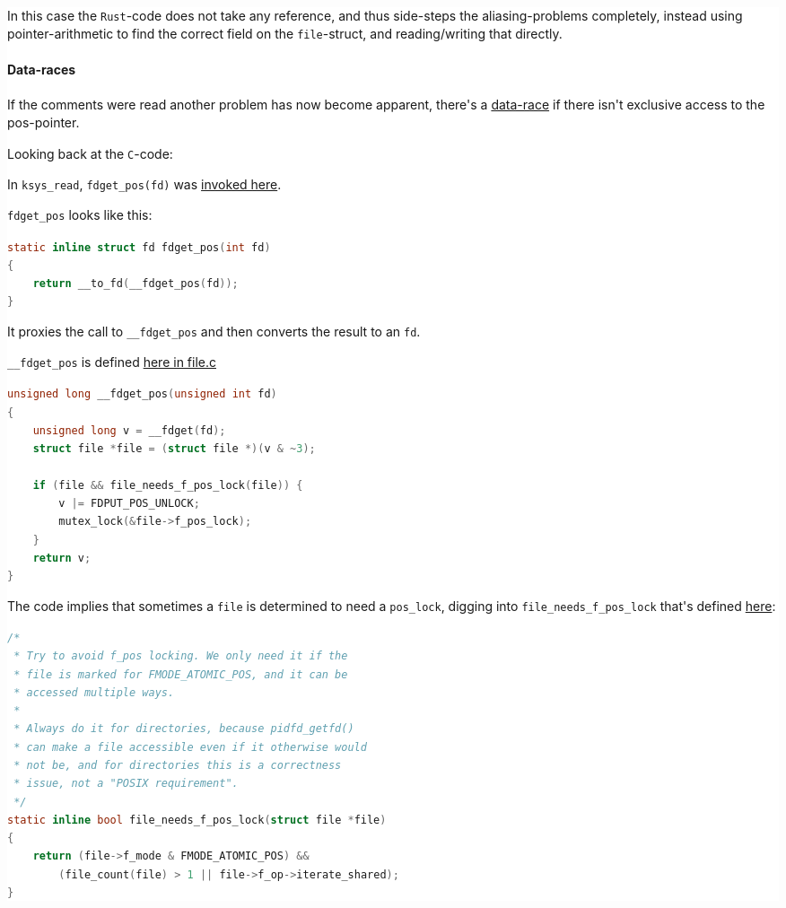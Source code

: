 In this case the `Rust`-code does not take any reference, and thus side-steps the aliasing-problems completely, 
instead using pointer-arithmetic to find the correct field on the `file`-struct, and reading/writing that directly.  

#### Data-races

If the comments were read another problem has now become apparent, there's a 
[data-race](https://en.wikipedia.org/wiki/Race_condition#Data_race) if there isn't exclusive access 
to the pos-pointer.  

Looking back at the `C`-code: 

In `ksys_read`, `fdget_pos(fd)` was [invoked here](https://github.com/MarcusGrass/linux/blob/mg/proc-fs/fs/read_write.c#L610).

`fdget_pos` looks like this:

```c
static inline struct fd fdget_pos(int fd)
{
	return __to_fd(__fdget_pos(fd));
}
```

It proxies the call to `__fdget_pos` and then converts the result to an `fd`.

`__fdget_pos` is defined [here in file.c](https://github.com/MarcusGrass/linux/blob/mg/proc-fs/fs/file.c#L1180)

```c
unsigned long __fdget_pos(unsigned int fd)
{
	unsigned long v = __fdget(fd);
	struct file *file = (struct file *)(v & ~3);

	if (file && file_needs_f_pos_lock(file)) {
		v |= FDPUT_POS_UNLOCK;
		mutex_lock(&file->f_pos_lock);
	}
	return v;
}
```

The code implies that sometimes a `file` is determined to need a `pos_lock`, digging into 
`file_needs_f_pos_lock` that's defined [here](https://github.com/MarcusGrass/linux/blob/mg/proc-fs/fs/file.c#L1174): 

```c
/*
 * Try to avoid f_pos locking. We only need it if the
 * file is marked for FMODE_ATOMIC_POS, and it can be
 * accessed multiple ways.
 *
 * Always do it for directories, because pidfd_getfd()
 * can make a file accessible even if it otherwise would
 * not be, and for directories this is a correctness
 * issue, not a "POSIX requirement".
 */
static inline bool file_needs_f_pos_lock(struct file *file)
{
	return (file->f_mode & FMODE_ATOMIC_POS) &&
		(file_count(file) > 1 || file->f_op->iterate_shared);
}
```
